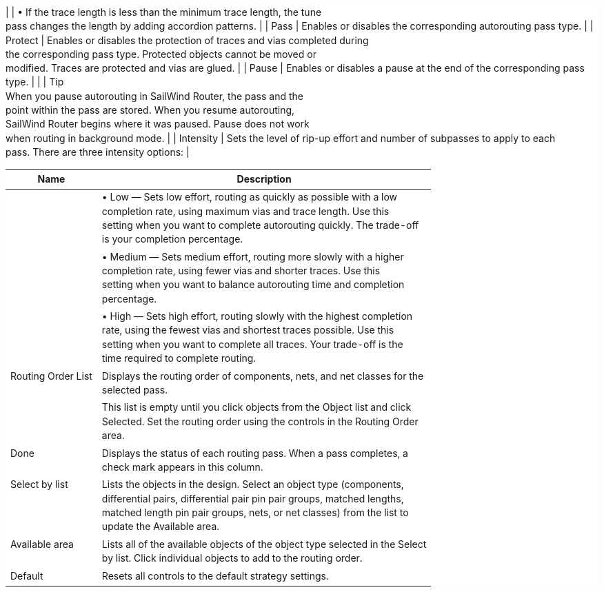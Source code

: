 |           | • If the trace length is less than the minimum trace length, the tune<br>pass changes the length by adding accordion patterns.                                                                                                                                                                                                                                                                                                                                                    |
| Pass      | Enables or disables the corresponding autorouting pass type.                                                                                                                                                                                                                                                                                                                                                                                                                      |
| Protect   | Enables or disables the protection of traces and vias completed during<br>the corresponding pass type. Protected objects cannot be moved or<br>modified. Traces are protected and vias are glued.                                                                                                                                                                                                                                                                                 |
| Pause     | Enables or disables a pause at the end of the corresponding pass type.                                                                                                                                                                                                                                                                                                                                                                                                            |
|           | Tip<br>When you pause autorouting in SailWind Router, the pass and the<br>point within the pass are stored. When you resume autorouting,<br>SailWind Router begins where it was paused. Pause does not work<br>when routing in background mode.                                                                                                                                                                                                                                   |
| Intensity | Sets the level of rip-up effort and number of subpasses to apply to each<br>pass. There are three intensity options:                                                                                                                                                                                                                                                                                                                                                              |

| Name               | Description                                                                                                                                                                                                                                              |
|--------------------|----------------------------------------------------------------------------------------------------------------------------------------------------------------------------------------------------------------------------------------------------------|
|                    | • Low — Sets low effort, routing as quickly as possible with a low<br>completion rate, using maximum vias and trace length. Use this<br>setting when you want to complete autorouting quickly. The trade-off<br>is your completion percentage.           |
|                    | • Medium — Sets medium effort, routing more slowly with a higher<br>completion rate, using fewer vias and shorter traces. Use this<br>setting when you want to balance autorouting time and completion<br>percentage.                                    |
|                    | • High — Sets high effort, routing slowly with the highest completion<br>rate, using the fewest vias and shortest traces possible. Use this<br>setting when you want to complete all traces. Your trade-off is the<br>time required to complete routing. |
| Routing Order List | Displays the routing order of components, nets, and net classes for the<br>selected pass.                                                                                                                                                                |
|                    | This list is empty until you click objects from the Object list and click<br>Selected. Set the routing order using the controls in the Routing Order<br>area.                                                                                            |
| Done               | Displays the status of each routing pass. When a pass completes, a<br>check mark appears in this column.                                                                                                                                                 |
| Select by list     | Lists the objects in the design. Select an object type (components,<br>differential pairs, differential pair pin pair groups, matched lengths,<br>matched length pin pair groups, nets, or net classes) from the list to<br>update the Available area.   |
| Available area     | Lists all of the available objects of the object type selected in the Select<br>by list. Click individual objects to add to the routing order.                                                                                                           |
| Default            | Resets all controls to the default strategy settings.                                                                                                                                                                                                    |